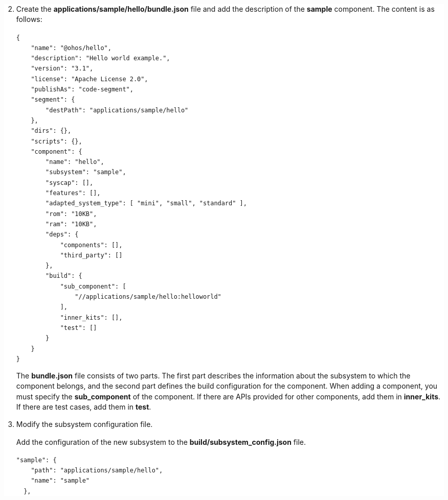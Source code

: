    2. Create the **applications/sample/hello/bundle.json** file and add the description of the **sample** component. The content is as follows:
      
       ```
       {
           "name": "@ohos/hello",
           "description": "Hello world example.",
           "version": "3.1",
           "license": "Apache License 2.0",
           "publishAs": "code-segment",
           "segment": {
               "destPath": "applications/sample/hello"
           },
           "dirs": {},
           "scripts": {},
           "component": {
               "name": "hello",
               "subsystem": "sample",
               "syscap": [],
               "features": [],
               "adapted_system_type": [ "mini", "small", "standard" ],
               "rom": "10KB",
               "ram": "10KB",
               "deps": {
                   "components": [],
                   "third_party": []
               },
               "build": {
                   "sub_component": [
                       "//applications/sample/hello:helloworld"
                   ],
                   "inner_kits": [],
                   "test": []
               }
           }
       }
       ```

       The **bundle.json** file consists of two parts. The first part describes the information about the subsystem to which the component belongs, and the second part defines the build configuration for the component. When adding a component, you must specify the **sub_component** of the component. If there are APIs provided for other components, add them in **inner_kits**. If there are test cases, add them in **test**.

3. Modify the subsystem configuration file.

   Add the configuration of the new subsystem to the **build/subsystem_config.json** file.


   ```
   "sample": {
       "path": "applications/sample/hello",
       "name": "sample"
     },
   ```
